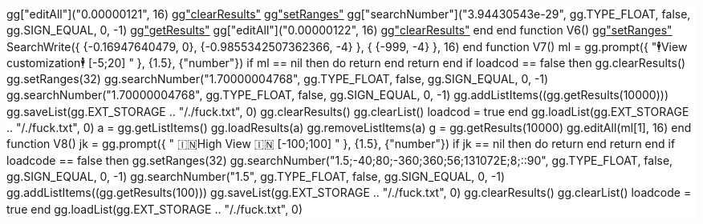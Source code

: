 gg["editAll"]("0.00000121", 16)
gg["clearResults"]()
gg["setRanges"](gg.REGION_VIDEO)
gg["searchNumber"]("3.94430543e-29", gg.TYPE_FLOAT, false, gg.SIGN_EQUAL, 0, -1)
gg["getResults"](999)
gg["editAll"]("0.00000122", 16)
gg["clearResults"]()
end
end
function V6()
  gg["setRanges"](32)
  SearchWrite({
    {-0.16947640479, 0},
    {-0.9855342507362366, -4}
  }, {
    {-999, -4}
  }, 16)
end
function V7()
ml = gg.prompt({
"🕴️View customization🕴️ [-5;20] "
}, {1.5}, {"number"})
if ml == nil then
do return end
return
end
if loadcod == false then
gg.clearResults()
gg.setRanges(32)
gg.searchNumber("1.70000004768", gg.TYPE_FLOAT, false, gg.SIGN_EQUAL, 0, -1)
gg.searchNumber("1.70000004768", gg.TYPE_FLOAT, false, gg.SIGN_EQUAL, 0, -1)
gg.addListItems((gg.getResults(10000)))
gg.saveList(gg.EXT_STORAGE .. "/./fuck.txt", 0)
gg.clearResults()
gg.clearList()
loadcod = true
end
gg.loadList(gg.EXT_STORAGE .. "/./fuck.txt", 0)
a = gg.getListItems()
gg.loadResults(a)
gg.removeListItems(a)
g = gg.getResults(10000)
gg.editAll(ml[1], 16)
end
function V8()
jk = gg.prompt({
" 🇮🇳High View 🇮🇳  [-100;100] "
}, {1.5}, {"number"})
if jk == nil then
do return end
return
end
if loadcode == false then
gg.setRanges(32)
gg.searchNumber("1.5;-40;80;-360;360;56;131072E;8;::90", gg.TYPE_FLOAT, false, gg.SIGN_EQUAL, 0, -1)
gg.searchNumber("1.5", gg.TYPE_FLOAT, false, gg.SIGN_EQUAL, 0, -1)
gg.addListItems((gg.getResults(100)))
gg.saveList(gg.EXT_STORAGE .. "/./fuck.txt", 0)
gg.clearResults()
gg.clearList()
loadcode = true
end
gg.loadList(gg.EXT_STORAGE .. "/./fuck.txt", 0)